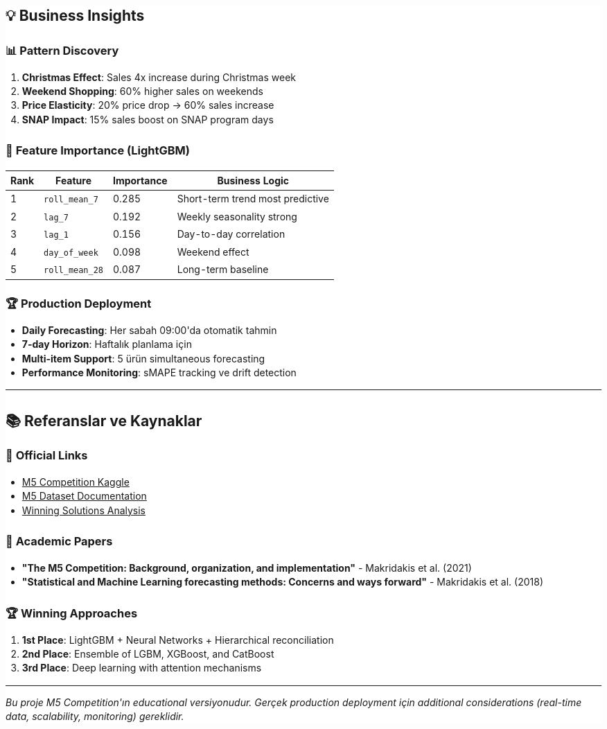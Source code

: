 
## 💡 **Business Insights**

### 📊 **Pattern Discovery**
1. **Christmas Effect**: Sales 4x increase during Christmas week
2. **Weekend Shopping**: 60% higher sales on weekends  
3. **Price Elasticity**: 20% price drop → 60% sales increase
4. **SNAP Impact**: 15% sales boost on SNAP program days

### 🎯 **Feature Importance (LightGBM)**
| Rank | Feature | Importance | Business Logic |
|------|---------|------------|----------------|
| 1 | `roll_mean_7` | 0.285 | Short-term trend most predictive |
| 2 | `lag_7` | 0.192 | Weekly seasonality strong |
| 3 | `lag_1` | 0.156 | Day-to-day correlation |
| 4 | `day_of_week` | 0.098 | Weekend effect |
| 5 | `roll_mean_28` | 0.087 | Long-term baseline |

### 🏆 **Production Deployment**
- **Daily Forecasting**: Her sabah 09:00'da otomatik tahmin
- **7-day Horizon**: Haftalık planlama için
- **Multi-item Support**: 5 ürün simultaneous forecasting
- **Performance Monitoring**: sMAPE tracking ve drift detection

---

## 📚 **Referanslar ve Kaynaklar**

### 🔗 **Official Links**
- [M5 Competition Kaggle](https://www.kaggle.com/c/m5-forecasting-accuracy)
- [M5 Dataset Documentation](https://www.kaggle.com/c/m5-forecasting-accuracy/data)
- [Winning Solutions Analysis](https://www.kaggle.com/c/m5-forecasting-accuracy/discussion)

### 📖 **Academic Papers**
- **"The M5 Competition: Background, organization, and implementation"** - Makridakis et al. (2021)
- **"Statistical and Machine Learning forecasting methods: Concerns and ways forward"** - Makridakis et al. (2018)

### 🏆 **Winning Approaches**
1. **1st Place**: LightGBM + Neural Networks + Hierarchical reconciliation
2. **2nd Place**: Ensemble of LGBM, XGBoost, and CatBoost
3. **3rd Place**: Deep learning with attention mechanisms

---

*Bu proje M5 Competition'ın educational versiyonudur. Gerçek production deployment için additional considerations (real-time data, scalability, monitoring) gereklidir.*